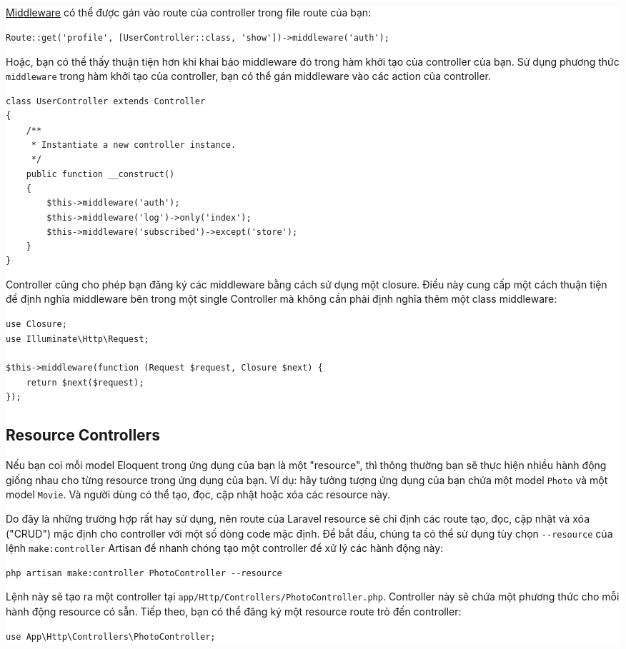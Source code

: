 [Middleware](/docs/{{version}}/middleware) có thể được gán vào route của controller trong file route của bạn:

    Route::get('profile', [UserController::class, 'show'])->middleware('auth');

Hoặc, bạn có thể thấy thuận tiện hơn khi khai báo middleware đó trong hàm khởi tạo của controller của bạn. Sử dụng phương thức `middleware` trong hàm khởi tạo của controller, bạn có thể gán middleware vào các action của controller.

    class UserController extends Controller
    {
        /**
         * Instantiate a new controller instance.
         */
        public function __construct()
        {
            $this->middleware('auth');
            $this->middleware('log')->only('index');
            $this->middleware('subscribed')->except('store');
        }
    }

Controller cũng cho phép bạn đăng ký các middleware bằng cách sử dụng một closure. Điều này cung cấp một cách thuận tiện để định nghĩa middleware bên trong một single Controller mà không cần phải định nghĩa thêm một class middleware:

    use Closure;
    use Illuminate\Http\Request;

    $this->middleware(function (Request $request, Closure $next) {
        return $next($request);
    });

<a name="resource-controllers"></a>
## Resource Controllers

Nếu bạn coi mỗi model Eloquent trong ứng dụng của bạn là một "resource", thì thông thường bạn sẽ thực hiện nhiều hành động giống nhau cho từng resource trong ứng dụng của bạn. Ví dụ: hãy tưởng tượng ứng dụng của bạn chứa một model `Photo` và một model `Movie`. Và người dùng có thể tạo, đọc, cập nhật hoặc xóa các resource này.

Do đây là những trường hợp rất hay sử dụng, nên route của Laravel resource sẽ chỉ định các route tạo, đọc, cập nhật và xóa ("CRUD") mặc định cho controller với một số dòng code mặc định. Để bắt đầu, chúng ta có thể sử dụng tùy chọn `--resource` của lệnh `make:controller` Artisan để nhanh chóng tạo một controller để xử lý các hành động này:

```shell
php artisan make:controller PhotoController --resource
```

Lệnh này sẽ tạo ra một controller tại `app/Http/Controllers/PhotoController.php`. Controller này sẽ chứa một phương thức cho mỗi hành động resource có sẵn. Tiếp theo, bạn có thể đăng ký một resource route trỏ đến controller:

    use App\Http\Controllers\PhotoController;
